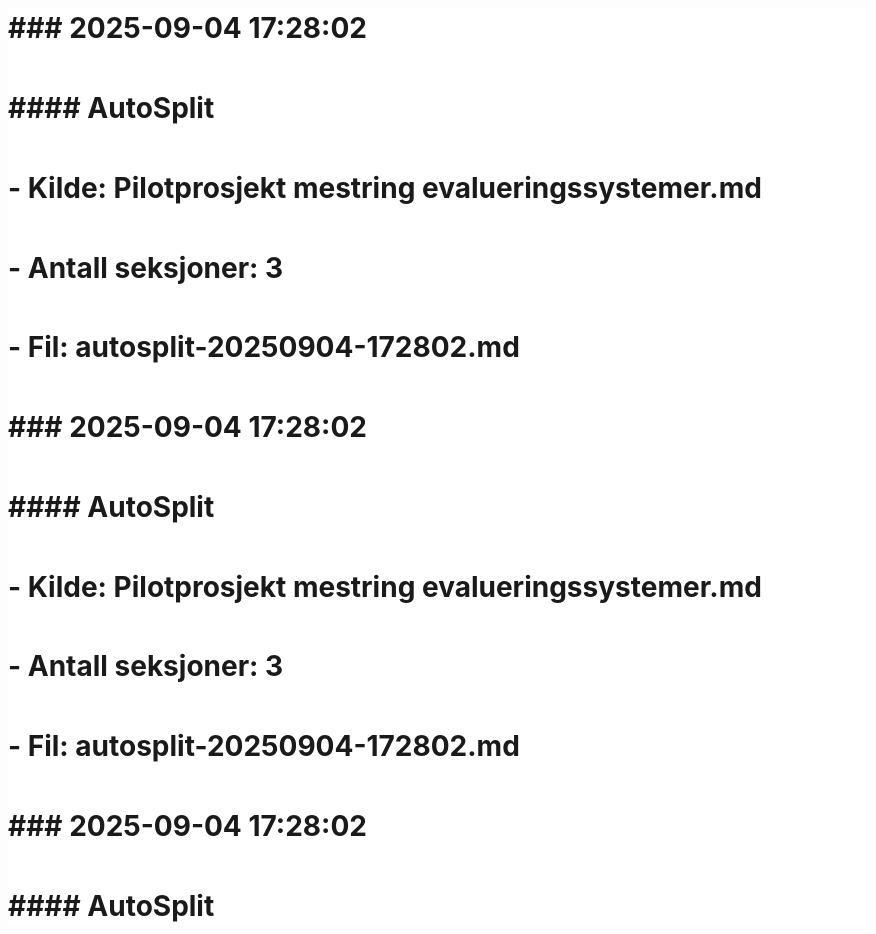 #

# \### 2025-09-04 17:28:02

# \#### AutoSplit

# \- Kilde: Pilotprosjekt mestring evalueringssystemer.md

# \- Antall seksjoner: 3

# \- Fil: autosplit-20250904-172802.md

#

#

#

#

# \### 2025-09-04 17:28:02

# \#### AutoSplit

# \- Kilde: Pilotprosjekt mestring evalueringssystemer.md

# \- Antall seksjoner: 3

# \- Fil: autosplit-20250904-172802.md

#

#

#

#

# \### 2025-09-04 17:28:02

# \#### AutoSplit
